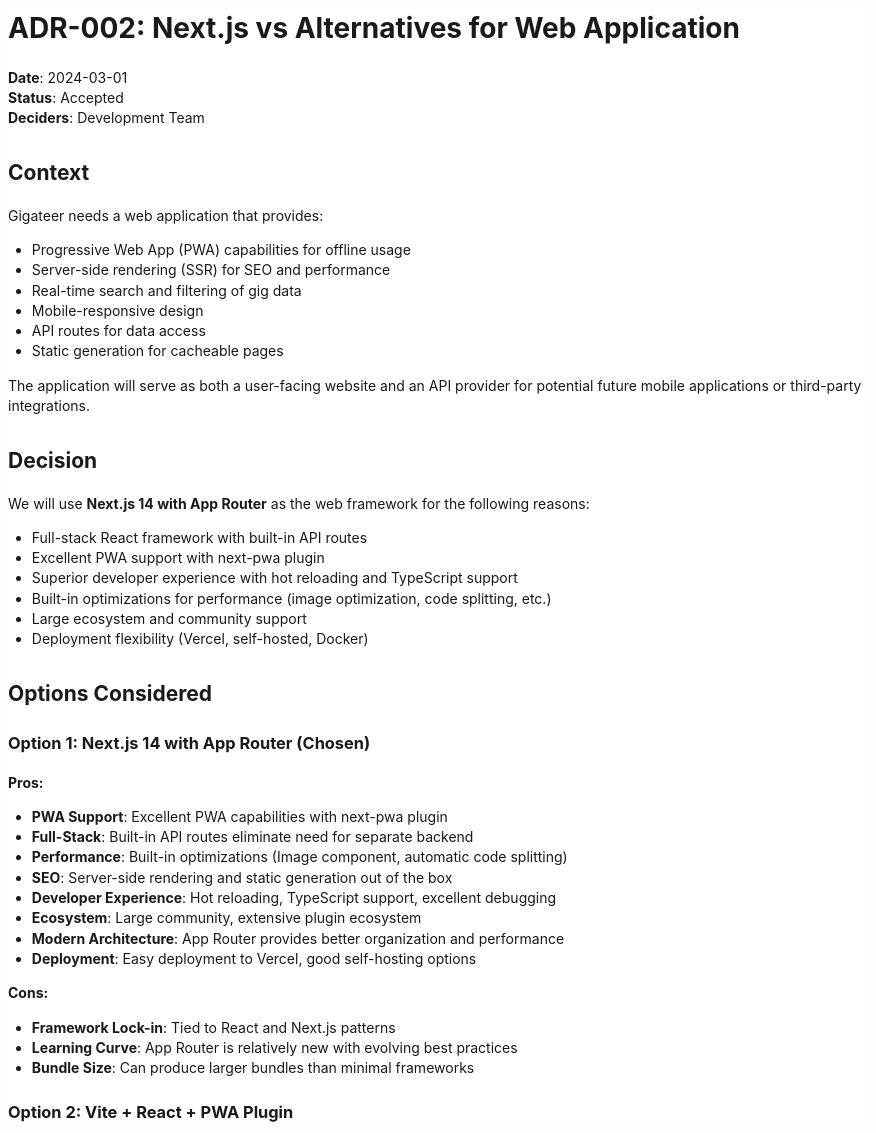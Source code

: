 # ADR-002: Next.js vs Alternatives for Web Application

**Date**: 2024-03-01  
**Status**: Accepted  
**Deciders**: Development Team  

## Context

Gigateer needs a web application that provides:
- Progressive Web App (PWA) capabilities for offline usage
- Server-side rendering (SSR) for SEO and performance
- Real-time search and filtering of gig data
- Mobile-responsive design
- API routes for data access
- Static generation for cacheable pages

The application will serve as both a user-facing website and an API provider for potential future mobile applications or third-party integrations.

## Decision

We will use **Next.js 14 with App Router** as the web framework for the following reasons:

- Full-stack React framework with built-in API routes
- Excellent PWA support with next-pwa plugin
- Superior developer experience with hot reloading and TypeScript support
- Built-in optimizations for performance (image optimization, code splitting, etc.)
- Large ecosystem and community support
- Deployment flexibility (Vercel, self-hosted, Docker)

## Options Considered

### Option 1: Next.js 14 with App Router (Chosen)

**Pros:**
- **PWA Support**: Excellent PWA capabilities with next-pwa plugin
- **Full-Stack**: Built-in API routes eliminate need for separate backend
- **Performance**: Built-in optimizations (Image component, automatic code splitting)
- **SEO**: Server-side rendering and static generation out of the box
- **Developer Experience**: Hot reloading, TypeScript support, excellent debugging
- **Ecosystem**: Large community, extensive plugin ecosystem
- **Modern Architecture**: App Router provides better organization and performance
- **Deployment**: Easy deployment to Vercel, good self-hosting options

**Cons:**
- **Framework Lock-in**: Tied to React and Next.js patterns
- **Learning Curve**: App Router is relatively new with evolving best practices
- **Bundle Size**: Can produce larger bundles than minimal frameworks

### Option 2: Vite + React + PWA Plugin
